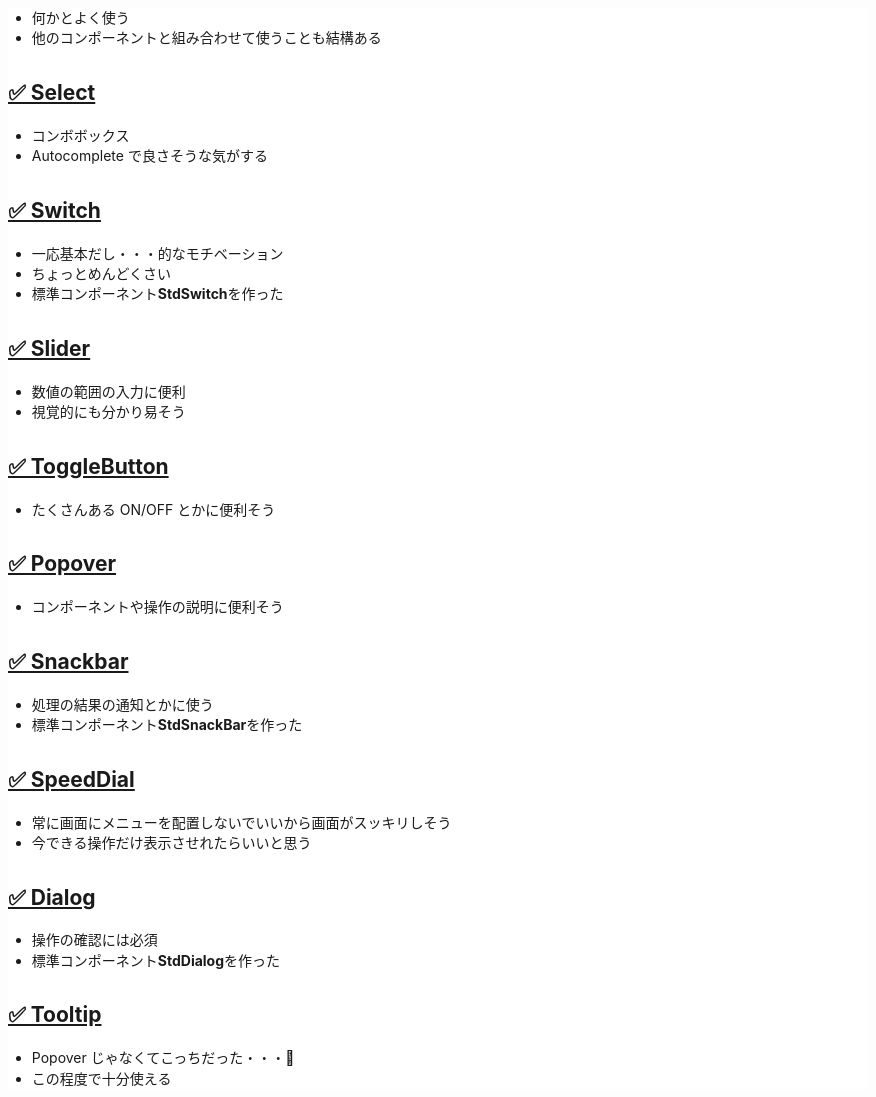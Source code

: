 - 何かとよく使う
- 他のコンポーネントと組み合わせて使うことも結構ある

## [✅ Select](https://mui.com/material-ui/react-select/)

- コンボボックス
- Autocomplete で良さそうな気がする

## [✅ Switch](https://mui.com/material-ui/react-switch/)

- 一応基本だし・・・的なモチベーション
- ちょっとめんどくさい
- 標準コンポーネント**StdSwitch**を作った

## [✅ Slider](https://mui.com/material-ui/react-slider/)

- 数値の範囲の入力に便利
- 視覚的にも分かり易そう

## [✅ ToggleButton](https://mui.com/material-ui/react-toggle-button/)

- たくさんある ON/OFF とかに便利そう

## [✅ Popover](https://mui.com/material-ui/react-popover/)

- コンポーネントや操作の説明に便利そう

## [✅ Snackbar](https://mui.com/material-ui/react-snackbar/)

- 処理の結果の通知とかに使う
- 標準コンポーネント**StdSnackBar**を作った

## [✅ SpeedDial](https://mui.com/material-ui/react-speed-dial/)

- 常に画面にメニューを配置しないでいいから画面がスッキリしそう
- 今できる操作だけ表示させれたらいいと思う

## [✅ Dialog](https://mui.com/material-ui/react-dialog/)

- 操作の確認には必須
- 標準コンポーネント**StdDialog**を作った

## [✅ Tooltip](https://mui.com/material-ui/react-tooltip/)

- Popover じゃなくてこっちだった・・・🤪
- この程度で十分使える

